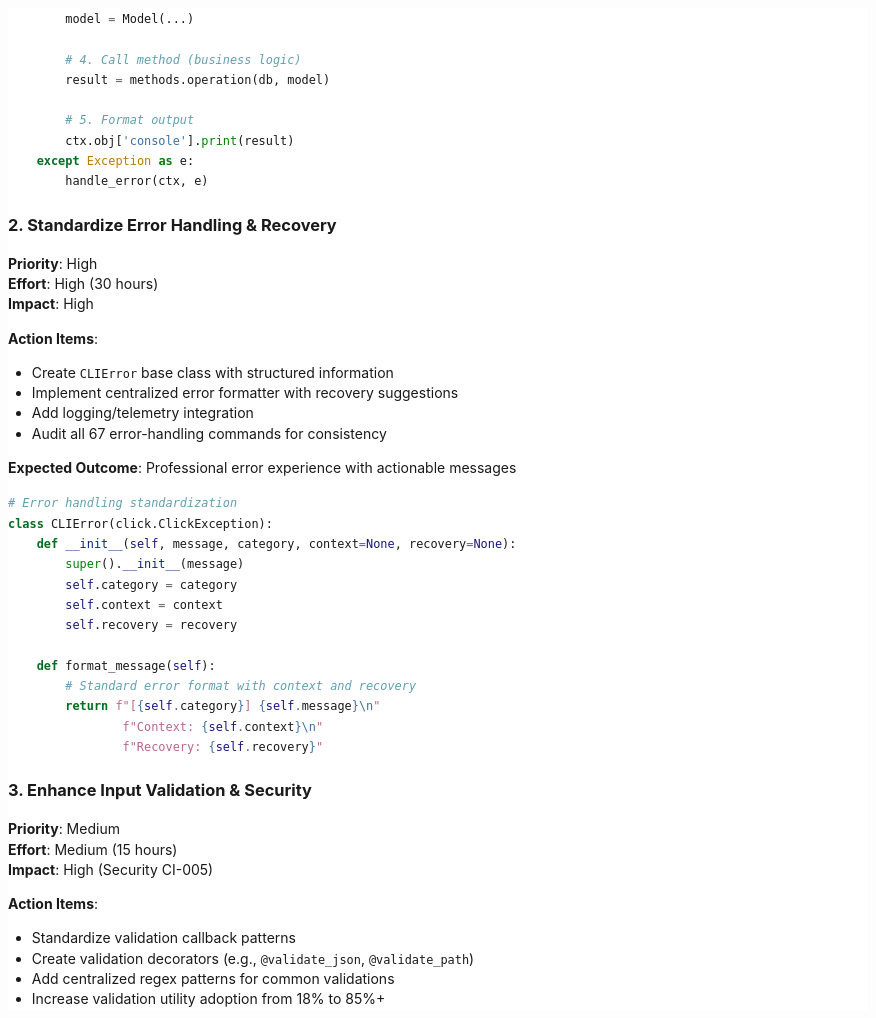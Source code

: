 ```python
        model = Model(...)
        
        # 4. Call method (business logic)
        result = methods.operation(db, model)
        
        # 5. Format output
        ctx.obj['console'].print(result)
    except Exception as e:
        handle_error(ctx, e)
```

### 2. **Standardize Error Handling & Recovery**

**Priority**: High  
**Effort**: High (30 hours)  
**Impact**: High

**Action Items**:
- Create `CLIError` base class with structured information
- Implement centralized error formatter with recovery suggestions
- Add logging/telemetry integration
- Audit all 67 error-handling commands for consistency

**Expected Outcome**: Professional error experience with actionable messages

```python
# Error handling standardization
class CLIError(click.ClickException):
    def __init__(self, message, category, context=None, recovery=None):
        super().__init__(message)
        self.category = category
        self.context = context
        self.recovery = recovery
    
    def format_message(self):
        # Standard error format with context and recovery
        return f"[{self.category}] {self.message}\n"
                f"Context: {self.context}\n"
                f"Recovery: {self.recovery}"
```

### 3. **Enhance Input Validation & Security**

**Priority**: Medium  
**Effort**: Medium (15 hours)  
**Impact**: High (Security CI-005)

**Action Items**:
- Standardize validation callback patterns
- Create validation decorators (e.g., `@validate_json`, `@validate_path`)
- Add centralized regex patterns for common validations
- Increase validation utility adoption from 18% to 85%+
